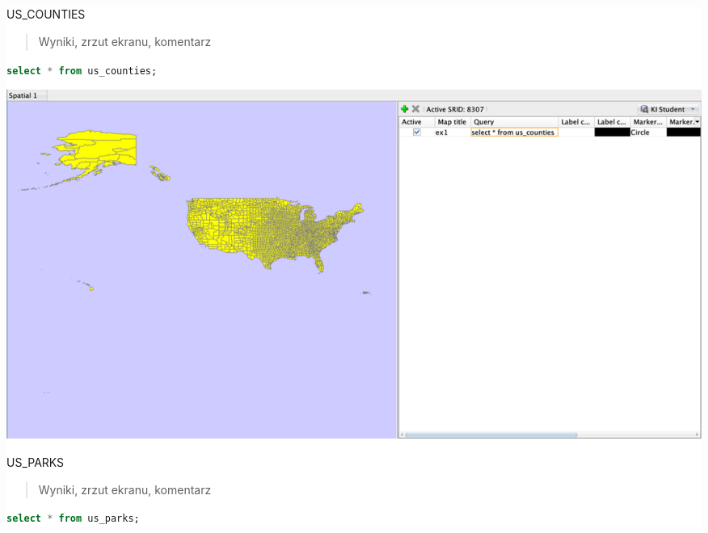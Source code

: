 US_COUNTIES


> Wyniki, zrzut ekranu, komentarz

```sql
select * from us_counties;
```

![img_4.png](zad1/img_4.png)

US_PARKS


> Wyniki, zrzut ekranu, komentarz

```sql
select * from us_parks;
```

